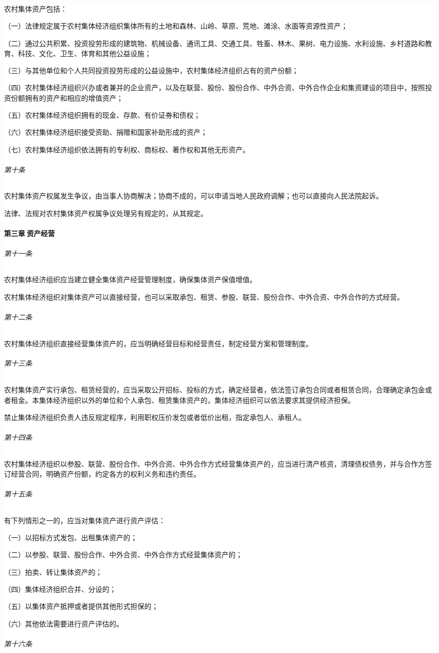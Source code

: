 农村集体资产包括：

（一）法律规定属于农村集体经济组织集体所有的土地和森林、山岭、草原、荒地、滩涂、水面等资源性资产；

（二）通过公共积累、投资投劳形成的建筑物、机械设备、通讯工具、交通工具、牲畜、林木、果树、电力设施、水利设施、乡村道路和教育、科技、文化、卫生、体育和其他公益设施；

（三）与其他单位和个人共同投资投劳形成的公益设施中，农村集体经济组织占有的资产份额；

（四）农村集体经济组织兴办或者兼并的企业资产，以及在联营、股份、股份合作、中外合资、中外合作企业和集资建设的项目中，按照投资份额拥有的资产和相应的增值资产；

（五）农村集体经济组织拥有的现金、存款、有价证券和债权；

（六）农村集体经济组织接受资助、捐赠和国家补助形成的资产；

（七）农村集体经济组织依法拥有的专利权、商标权、著作权和其他无形资产。

###### 第十条

农村集体资产权属发生争议，由当事人协商解决；协商不成的，可以申请当地人民政府调解；也可以直接向人民法院起诉。

法律、法规对农村集体资产权属争议处理另有规定的，从其规定。

#### 第三章 资产经营

###### 第十一条

农村集体经济组织应当建立健全集体资产经营管理制度，确保集体资产保值增值。

农村集体经济组织对集体资产可以直接经营，也可以采取承包、租赁、参股、联营、股份合作、中外合资、中外合作的方式经营。

###### 第十二条

农村集体经济组织直接经营集体资产的，应当明确经营目标和经营责任，制定经营方案和管理制度。

###### 第十三条

农村集体资产实行承包、租赁经营的，应当采取公开招标、投标的方式，确定经营者，依法签订承包合同或者租赁合同，合理确定承包金或者租金。本集体经济组织以外的单位和个人承包、租赁集体资产的，集体经济组织可以依法要求其提供经济担保。

禁止集体经济组织负责人违反规定程序，利用职权压价发包或者低价出租，指定承包人、承租人。

###### 第十四条

农村集体经济组织以参股、联营、股份合作、中外合资、中外合作方式经营集体资产的，应当进行清产核资，清理债权债务，并与合作方签订经营合同，明确资产份额，约定各方的权利义务和违约责任。

###### 第十五条

有下列情形之一的，应当对集体资产进行资产评估：

（一）以招标方式发包、出租集体资产的；

（二）以参股、联营、股份合作、中外合资、中外合作方式经营集体资产的；

（三）拍卖、转让集体资产的；

（四）集体经济组织合并、分设的；

（五）以集体资产抵押或者提供其他形式担保的；

（六）其他依法需要进行资产评估的。

###### 第十六条
